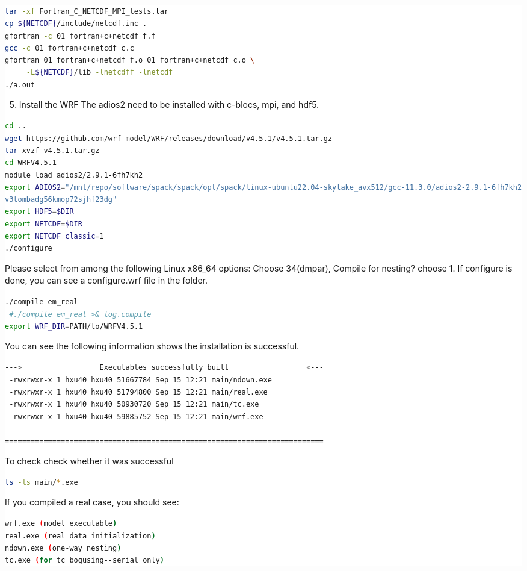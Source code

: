 ```bash
tar -xf Fortran_C_NETCDF_MPI_tests.tar
cp ${NETCDF}/include/netcdf.inc .
gfortran -c 01_fortran+c+netcdf_f.f
gcc -c 01_fortran+c+netcdf_c.c
gfortran 01_fortran+c+netcdf_f.o 01_fortran+c+netcdf_c.o \
     -L${NETCDF}/lib -lnetcdff -lnetcdf
./a.out
```
5. Install the WRF
The adios2 need to be installed with c-blocs, mpi, and hdf5.
```Bash
cd ..
wget https://github.com/wrf-model/WRF/releases/download/v4.5.1/v4.5.1.tar.gz
tar xvzf v4.5.1.tar.gz
cd WRFV4.5.1
module load adios2/2.9.1-6fh7kh2
export ADIOS2="/mnt/repo/software/spack/spack/opt/spack/linux-ubuntu22.04-skylake_avx512/gcc-11.3.0/adios2-2.9.1-6fh7kh2v3tombadg56kmop72sjhf23dg"
export HDF5=$DIR
export NETCDF=$DIR
export NETCDF_classic=1
./configure
```
Please select from among the following Linux x86_64 options:
Choose 34(dmpar),
Compile for nesting?
choose 1.
If configure is done, you can see a configure.wrf file in the folder.
```bash
./compile em_real
 #./compile em_real >& log.compile
export WRF_DIR=PATH/to/WRFV4.5.1
```
You can see the following information shows the installation is successful.
```bash
--->                  Executables successfully built                  <---                                                                                                                                                                      
 -rwxrwxr-x 1 hxu40 hxu40 51667784 Sep 15 12:21 main/ndown.exe                                                           
 -rwxrwxr-x 1 hxu40 hxu40 51794800 Sep 15 12:21 main/real.exe                                                           
 -rwxrwxr-x 1 hxu40 hxu40 50930720 Sep 15 12:21 main/tc.exe                                                              
 -rwxrwxr-x 1 hxu40 hxu40 59885752 Sep 15 12:21 main/wrf.exe                                                                                                                                                                                     

==========================================================================   
```
To check  check whether it was successful
```bash
ls -ls main/*.exe
```
If you compiled a real case, you should see:
```bash
wrf.exe (model executable)
real.exe (real data initialization)
ndown.exe (one-way nesting)
tc.exe (for tc bogusing--serial only)
```
